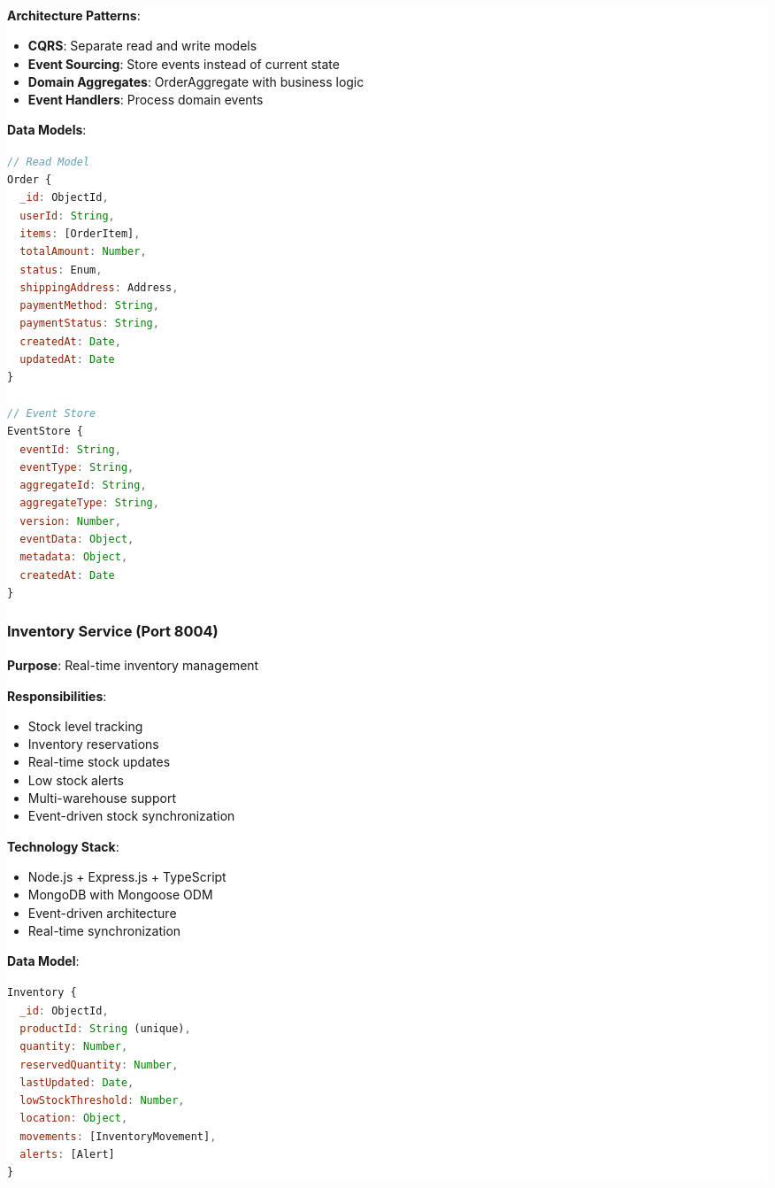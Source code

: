 **Architecture Patterns**:
- **CQRS**: Separate read and write models
- **Event Sourcing**: Store events instead of current state
- **Domain Aggregates**: OrderAggregate with business logic
- **Event Handlers**: Process domain events

**Data Models**:
```javascript
// Read Model
Order {
  _id: ObjectId,
  userId: String,
  items: [OrderItem],
  totalAmount: Number,
  status: Enum,
  shippingAddress: Address,
  paymentMethod: String,
  paymentStatus: String,
  createdAt: Date,
  updatedAt: Date
}

// Event Store
EventStore {
  eventId: String,
  eventType: String,
  aggregateId: String,
  aggregateType: String,
  version: Number,
  eventData: Object,
  metadata: Object,
  createdAt: Date
}
```

### Inventory Service (Port 8004)
**Purpose**: Real-time inventory management

**Responsibilities**:
- Stock level tracking
- Inventory reservations
- Real-time stock updates
- Low stock alerts
- Multi-warehouse support
- Event-driven stock synchronization

**Technology Stack**:
- Node.js + Express.js + TypeScript
- MongoDB with Mongoose ODM
- Event-driven architecture
- Real-time synchronization

**Data Model**:
```javascript
Inventory {
  _id: ObjectId,
  productId: String (unique),
  quantity: Number,
  reservedQuantity: Number,
  lastUpdated: Date,
  lowStockThreshold: Number,
  location: Object,
  movements: [InventoryMovement],
  alerts: [Alert]
}
```